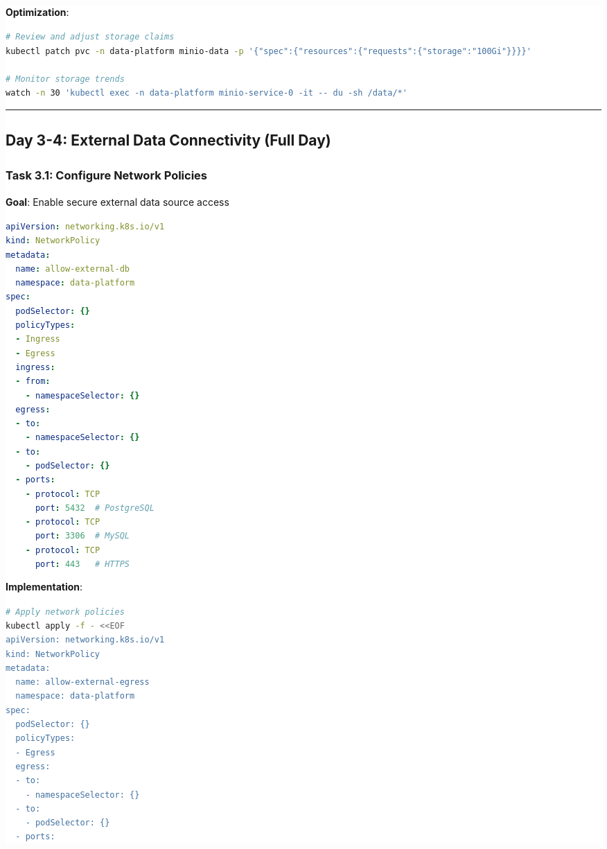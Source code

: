 **Optimization**:
```bash
# Review and adjust storage claims
kubectl patch pvc -n data-platform minio-data -p '{"spec":{"resources":{"requests":{"storage":"100Gi"}}}}'

# Monitor storage trends
watch -n 30 'kubectl exec -n data-platform minio-service-0 -it -- du -sh /data/*'
```

---

## Day 3-4: External Data Connectivity (Full Day)

### Task 3.1: Configure Network Policies

**Goal**: Enable secure external data source access

```yaml
apiVersion: networking.k8s.io/v1
kind: NetworkPolicy
metadata:
  name: allow-external-db
  namespace: data-platform
spec:
  podSelector: {}
  policyTypes:
  - Ingress
  - Egress
  ingress:
  - from:
    - namespaceSelector: {}
  egress:
  - to:
    - namespaceSelector: {}
  - to:
    - podSelector: {}
  - ports:
    - protocol: TCP
      port: 5432  # PostgreSQL
    - protocol: TCP
      port: 3306  # MySQL
    - protocol: TCP
      port: 443   # HTTPS
```

**Implementation**:
```bash
# Apply network policies
kubectl apply -f - <<EOF
apiVersion: networking.k8s.io/v1
kind: NetworkPolicy
metadata:
  name: allow-external-egress
  namespace: data-platform
spec:
  podSelector: {}
  policyTypes:
  - Egress
  egress:
  - to:
    - namespaceSelector: {}
  - to:
    - podSelector: {}
  - ports:
```